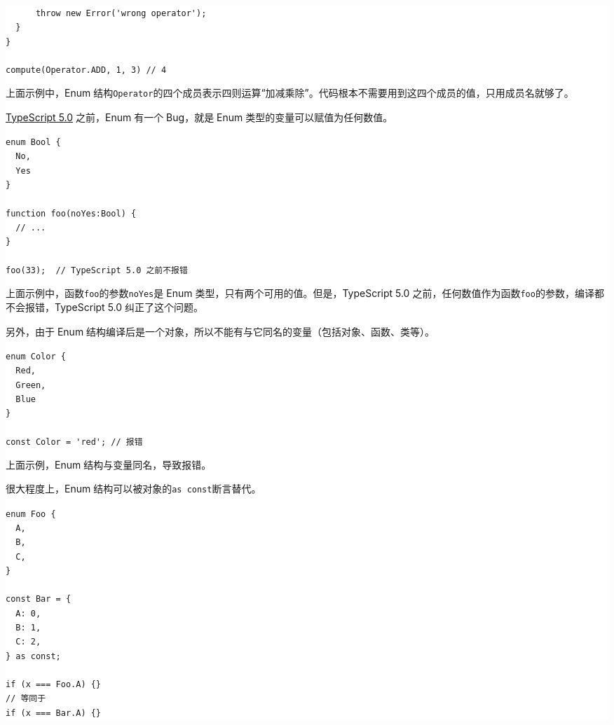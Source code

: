 ```
      throw new Error('wrong operator');
  }
}

compute(Operator.ADD, 1, 3) // 4

```

上面示例中，Enum 结构`Operator`的四个成员表示四则运算“加减乘除”。代码根本不需要用到这四个成员的值，只用成员名就够了。

[TypeScript 5.0](https://www.typescriptlang.org/docs/handbook/release-notes/typescript-5-0.html#enum-overhaul) 之前，Enum 有一个 Bug，就是 Enum 类型的变量可以赋值为任何数值。

```
enum Bool {
  No,
  Yes
}

function foo(noYes:Bool) {
  // ...
}

foo(33);  // TypeScript 5.0 之前不报错

```

上面示例中，函数`foo`的参数`noYes`是 Enum 类型，只有两个可用的值。但是，TypeScript 5.0 之前，任何数值作为函数`foo`的参数，编译都不会报错，TypeScript 5.0 纠正了这个问题。

另外，由于 Enum 结构编译后是一个对象，所以不能有与它同名的变量（包括对象、函数、类等）。

```
enum Color {
  Red,
  Green,
  Blue
}

const Color = 'red'; // 报错

```

上面示例，Enum 结构与变量同名，导致报错。

很大程度上，Enum 结构可以被对象的`as const`断言替代。

```
enum Foo {
  A,
  B,
  C,
}

const Bar = {
  A: 0,
  B: 1,
  C: 2,
} as const;

if (x === Foo.A) {}
// 等同于
if (x === Bar.A) {}

```
